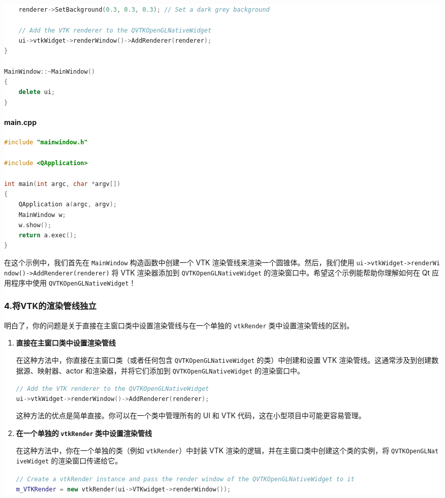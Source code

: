 ```cpp
    renderer->SetBackground(0.3, 0.3, 0.3); // Set a dark grey background

    // Add the VTK renderer to the QVTKOpenGLNativeWidget
    ui->vtkWidget->renderWindow()->AddRenderer(renderer);
}

MainWindow::~MainWindow()
{
    delete ui;
}
```

#### main.cpp
```cpp
#include "mainwindow.h"

#include <QApplication>

int main(int argc, char *argv[])
{
    QApplication a(argc, argv);
    MainWindow w;
    w.show();
    return a.exec();
}
```

在这个示例中，我们首先在 `MainWindow` 构造函数中创建一个 VTK 渲染管线来渲染一个圆锥体。然后，我们使用 `ui->vtkWidget->renderWindow()->AddRenderer(renderer)` 将 VTK 渲染器添加到 `QVTKOpenGLNativeWidget` 的渲染窗口中。希望这个示例能帮助你理解如何在 Qt 应用程序中使用 `QVTKOpenGLNativeWidget`！



### 4.将VTK的渲染管线独立

明白了，你的问题是关于直接在主窗口类中设置渲染管线与在一个单独的 `vtkRender` 类中设置渲染管线的区别。

1. **直接在主窗口类中设置渲染管线**

    在这种方法中，你直接在主窗口类（或者任何包含 `QVTKOpenGLNativeWidget` 的类）中创建和设置 VTK 渲染管线。这通常涉及到创建数据源、映射器、actor 和渲染器，并将它们添加到 `QVTKOpenGLNativeWidget` 的渲染窗口中。

    ```cpp
    // Add the VTK renderer to the QVTKOpenGLNativeWidget
    ui->vtkWidget->renderWindow()->AddRenderer(renderer);
    ```
   
    这种方法的优点是简单直接。你可以在一个类中管理所有的 UI 和 VTK 代码，这在小型项目中可能更容易管理。

2. **在一个单独的 `vtkRender` 类中设置渲染管线**

    在这种方法中，你在一个单独的类（例如 `vtkRender`）中封装 VTK 渲染的逻辑，并在主窗口类中创建这个类的实例，将 `QVTKOpenGLNativeWidget` 的渲染窗口传递给它。

    ```cpp
    // Create a vtkRender instance and pass the render window of the QVTKOpenGLNativeWidget to it
    m_VTKRender = new vtkRender(ui->VTKwidget->renderWindow());
    